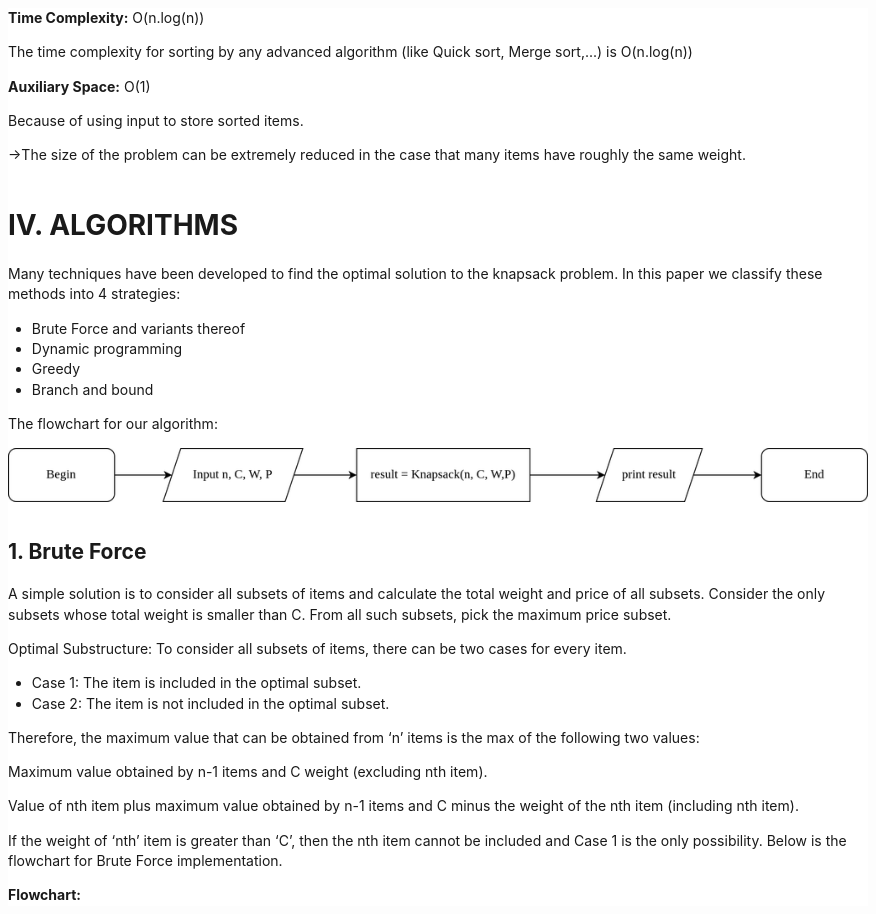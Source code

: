 
**Time Complexity:** O(n.log(n))

The time complexity for sorting by any advanced algorithm (like Quick sort, Merge sort,...) is O(n.log(n)) 

**Auxiliary Space:** O(1) 

Because of using input to store sorted items.

→The size of the problem can be extremely reduced in the case that many items have roughly the same weight.

# IV.	ALGORITHMS

Many techniques have been developed to find the optimal solution to the knapsack problem. In this paper we classify these methods into 4 strategies:
- Brute Force and variants thereof
- Dynamic programming
- Greedy 
- Branch and bound

The flowchart for our algorithm:

![img](./Images/main.png)

## 1.	Brute Force

A simple solution is to consider all subsets of items and calculate the total weight and price of all subsets. Consider the only subsets whose total weight is smaller than C. From all such subsets, pick the maximum price subset.

Optimal Substructure: To consider all subsets of items, there can be two cases for every item. 

- Case 1: The item is included in the optimal subset.
- Case 2: The item is not included in the optimal subset.

Therefore, the maximum value that can be obtained from ‘n’ items is the max of the following two values:

Maximum value obtained by n-1 items and C weight (excluding nth item).

Value of nth item plus maximum value obtained by n-1 items and C minus the weight of the nth item (including nth item).

If the weight of ‘nth’ item is greater than ‘C’, then the nth item cannot be included and Case 1 is the only possibility. Below is the flowchart for Brute Force implementation.

**Flowchart:**
